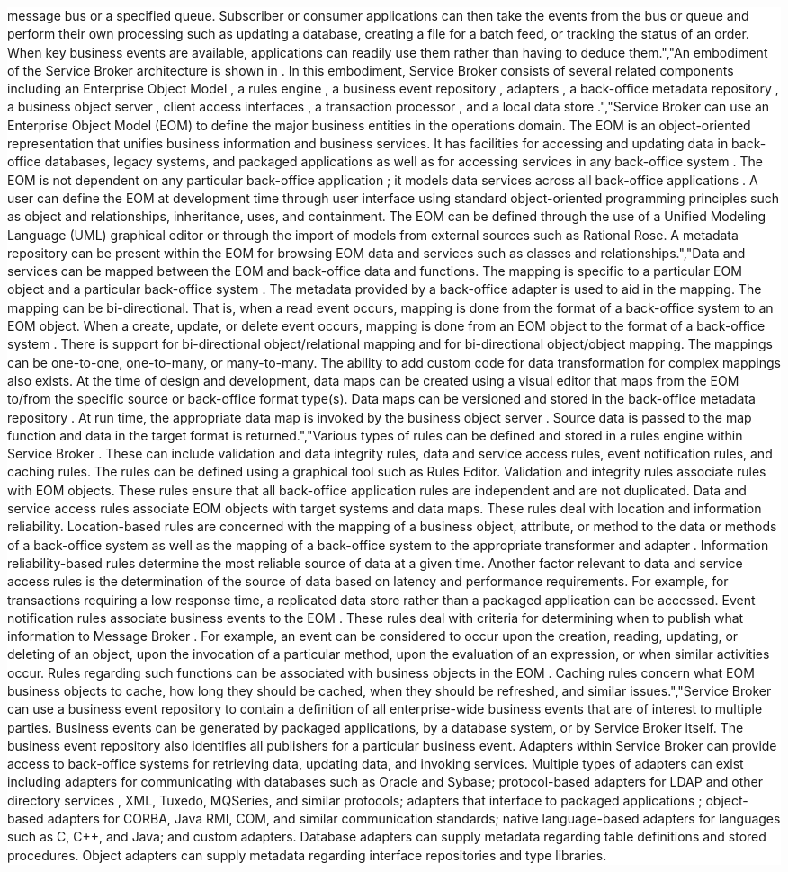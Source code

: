 message bus or a specified queue. Subscriber or consumer applications can then take the events from the bus or queue and perform their own processing such as updating a database, creating a file for a batch feed, or tracking the status of an order. When key business events are available, applications can readily use them rather than having to deduce them.","An embodiment of the Service Broker architecture is shown in . In this embodiment, Service Broker  consists of several related components including an Enterprise Object Model , a rules engine , a business event repository , adapters , a back-office metadata repository , a business object server , client access interfaces , a transaction processor , and a local data store .","Service Broker  can use an Enterprise Object Model (EOM)  to define the major business entities in the operations domain. The EOM  is an object-oriented representation that unifies business information and business services. It has facilities for accessing and updating data in back-office databases, legacy systems, and packaged applications as well as for accessing services in any back-office system . The EOM  is not dependent on any particular back-office application ; it models data services across all back-office applications . A user  can define the EOM  at development time through user interface  using standard object-oriented programming principles such as object and relationships, inheritance, uses, and containment. The EOM  can be defined through the use of a Unified Modeling Language (UML) graphical editor or through the import of models from external sources such as Rational Rose. A metadata repository can be present within the EOM  for browsing EOM data and services such as classes and relationships.","Data and services can be mapped between the EOM  and back-office data and functions. The mapping is specific to a particular EOM object and a particular back-office system . The metadata provided by a back-office adapter  is used to aid in the mapping. The mapping can be bi-directional. That is, when a read event occurs, mapping is done from the format of a back-office system  to an EOM object. When a create, update, or delete event occurs, mapping is done from an EOM object to the format of a back-office system . There is support for bi-directional object\/relational mapping and for bi-directional object\/object mapping. The mappings can be one-to-one, one-to-many, or many-to-many. The ability to add custom code for data transformation for complex mappings also exists. At the time of design and development, data maps can be created using a visual editor that maps from the EOM to\/from the specific source or back-office format type(s). Data maps can be versioned and stored in the back-office metadata repository . At run time, the appropriate data map is invoked by the business object server . Source data is passed to the map function and data in the target format is returned.","Various types of rules can be defined and stored in a rules engine  within Service Broker . These can include validation and data integrity rules, data and service access rules, event notification rules, and caching rules. The rules can be defined using a graphical tool such as Rules Editor. Validation and integrity rules associate rules with EOM objects. These rules ensure that all back-office application rules are independent and are not duplicated. Data and service access rules associate EOM objects with target systems and data maps. These rules deal with location and information reliability. Location-based rules are concerned with the mapping of a business object, attribute, or method to the data or methods of a back-office system  as well as the mapping of a back-office system  to the appropriate transformer and adapter . Information reliability-based rules determine the most reliable source of data at a given time. Another factor relevant to data and service access rules is the determination of the source of data based on latency and performance requirements. For example, for transactions requiring a low response time, a replicated data store rather than a packaged application can be accessed. Event notification rules associate business events to the EOM . These rules deal with criteria for determining when to publish what information to Message Broker . For example, an event can be considered to occur upon the creation, reading, updating, or deleting of an object, upon the invocation of a particular method, upon the evaluation of an expression, or when similar activities occur. Rules regarding such functions can be associated with business objects in the EOM . Caching rules concern what EOM business objects to cache, how long they should be cached, when they should be refreshed, and similar issues.","Service Broker  can use a business event repository  to contain a definition of all enterprise-wide business events that are of interest to multiple parties. Business events can be generated by packaged applications, by a database system, or by Service Broker  itself. The business event repository  also identifies all publishers for a particular business event. Adapters  within Service Broker  can provide access to back-office systems  for retrieving data, updating data, and invoking services. Multiple types of adapters  can exist including adapters for communicating with databases  such as Oracle and Sybase; protocol-based adapters for LDAP and other directory services , XML, Tuxedo, MQSeries, and similar protocols; adapters that interface to packaged applications ; object-based adapters for CORBA, Java RMI, COM, and similar communication standards; native language-based adapters for languages such as C, C++, and Java; and custom adapters. Database adapters can supply metadata regarding table definitions and stored procedures. Object adapters can supply metadata regarding interface repositories and type libraries.